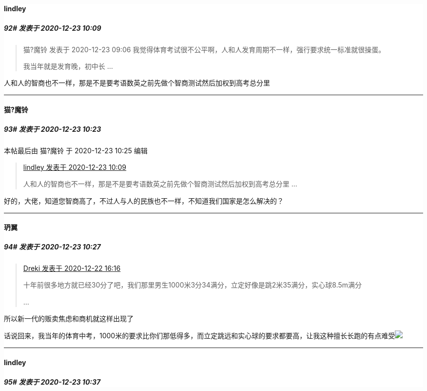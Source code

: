 ####  lindley  
##### 92#       发表于 2020-12-23 10:09



<blockquote>猫?魔铃 发表于 2020-12-23 09:06
我觉得体育考试很不公平啊，人和人发育周期不一样，强行要求统一标准就很操蛋。

我当年就是发育晚，初中长 ...</blockquote>
人和人的智商也不一样，那是不是要考语数英之前先做个智商测试然后加权到高考总分里







*****

####  猫?魔铃  
##### 93#       发表于 2020-12-23 10:23



 本帖最后由 猫?魔铃 于 2020-12-23 10:25 编辑 
<blockquote><a href="httphttps://bbs.saraba1st.com/2b/forum.php?mod=redirect&amp;goto=findpost&amp;pid=49815451&amp;ptid=1978759" target="_blank">lindley 发表于 2020-12-23 10:09</a>

人和人的智商也不一样，那是不是要考语数英之前先做个智商测试然后加权到高考总分里 ...</blockquote>
好的，大佬，知道您智商高了，不过人与人的民族也不一样，不知道我们国家是怎么解决的？







*****

####  玬翼  
##### 94#       发表于 2020-12-23 10:27



<blockquote><a href="httphttps://bbs.saraba1st.com/2b/forum.php?mod=redirect&amp;goto=findpost&amp;pid=49808470&amp;ptid=1978759" target="_blank">Dreki 发表于 2020-12-22 16:16</a>

十年前很多地方就已经30分了吧，我们那里男生1000米3分34满分，立定好像是跳2米35满分，实心球8.5m满分

 ...</blockquote>
所以新一代的贩卖焦虑和商机就这样出现了


话说回来，我当年的体育中考，1000米的要求比你们那低得多，而立定跳远和实心球的要求都要高，让我这种擅长长跑的有点难受<img src="https://static.saraba1st.com/image/smiley/face2017/002.png" referrerpolicy="no-referrer">







*****

####  lindley  
##### 95#       发表于 2020-12-23 10:37
